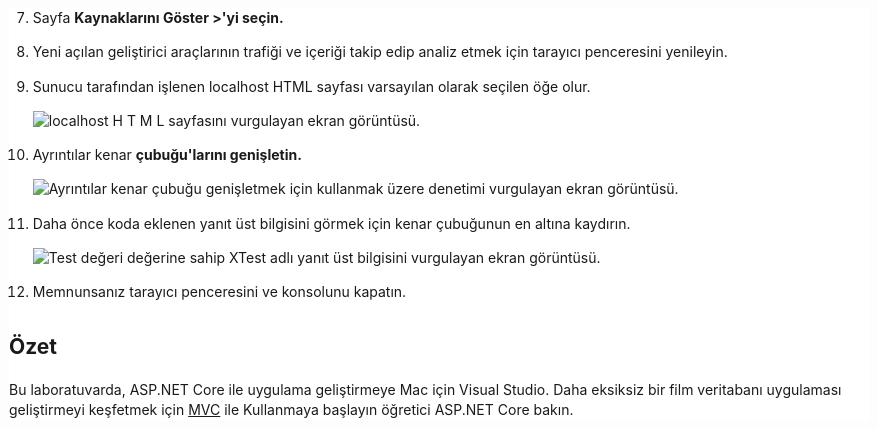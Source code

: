 7. Sayfa **Kaynaklarını Göster >'yi seçin.**

8. Yeni açılan geliştirici araçlarının trafiği ve içeriği takip edip analiz etmek için tarayıcı penceresini yenileyin.

9. Sunucu tarafından işlenen localhost HTML sayfası varsayılan olarak seçilen öğe olur.

    ![localhost H T M L sayfasını vurgulayan ekran görüntüsü.](media/netcore-image38.png)

10. Ayrıntılar kenar **çubuğu'larını genişletin.**

    ![Ayrıntılar kenar çubuğu genişletmek için kullanmak üzere denetimi vurgulayan ekran görüntüsü.](media/netcore-image39.png)

11. Daha önce koda eklenen yanıt üst bilgisini görmek için kenar çubuğunun en altına kaydırın.

    ![Test değeri değerine sahip XTest adlı yanıt üst bilgisini vurgulayan ekran görüntüsü.](media/netcore-image40.png)

12. Memnunsanız tarayıcı penceresini ve konsolunu kapatın.

## <a name="summary"></a>Özet

Bu laboratuvarda, ASP.NET Core ile uygulama geliştirmeye Mac için Visual Studio. Daha eksiksiz bir film veritabanı uygulaması geliştirmeyi keşfetmek için [MVC](/aspnet/core/tutorials/first-mvc-app/start-mvc) ile Kullanmaya başlayın öğretici ASP.NET Core bakın.
